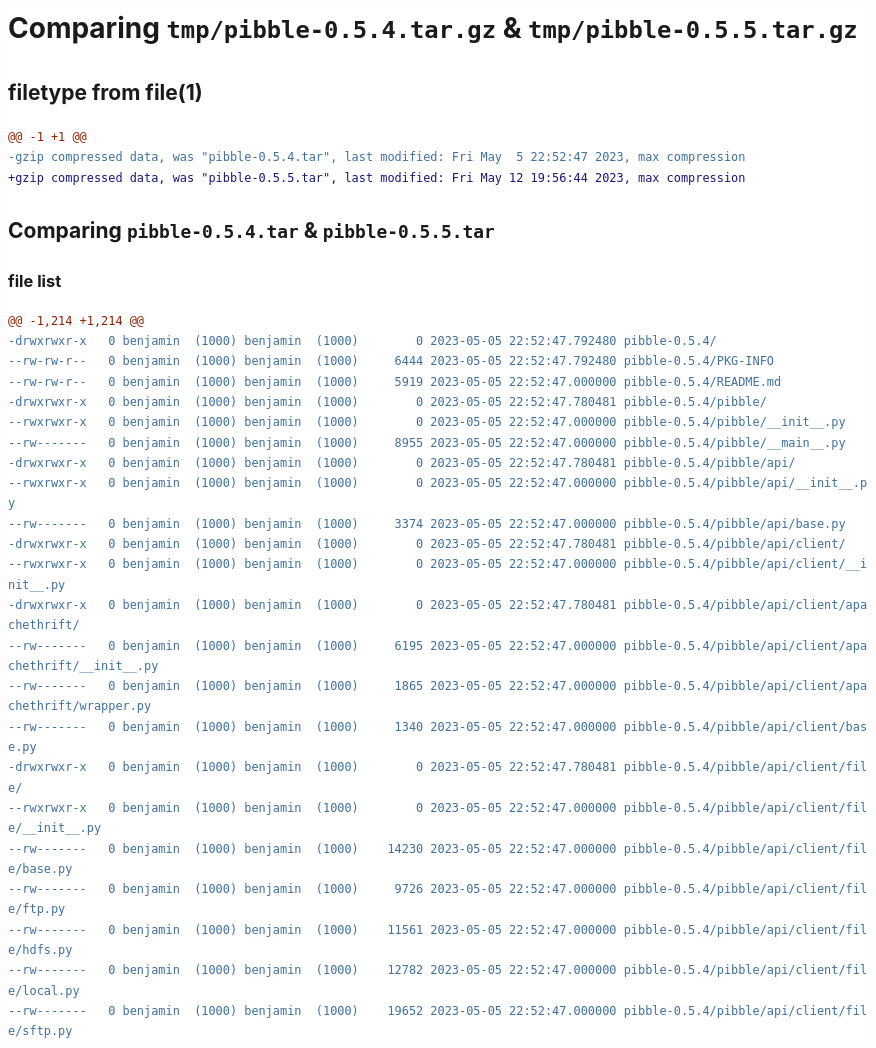 # Comparing `tmp/pibble-0.5.4.tar.gz` & `tmp/pibble-0.5.5.tar.gz`

## filetype from file(1)

```diff
@@ -1 +1 @@
-gzip compressed data, was "pibble-0.5.4.tar", last modified: Fri May  5 22:52:47 2023, max compression
+gzip compressed data, was "pibble-0.5.5.tar", last modified: Fri May 12 19:56:44 2023, max compression
```

## Comparing `pibble-0.5.4.tar` & `pibble-0.5.5.tar`

### file list

```diff
@@ -1,214 +1,214 @@
-drwxrwxr-x   0 benjamin  (1000) benjamin  (1000)        0 2023-05-05 22:52:47.792480 pibble-0.5.4/
--rw-rw-r--   0 benjamin  (1000) benjamin  (1000)     6444 2023-05-05 22:52:47.792480 pibble-0.5.4/PKG-INFO
--rw-rw-r--   0 benjamin  (1000) benjamin  (1000)     5919 2023-05-05 22:52:47.000000 pibble-0.5.4/README.md
-drwxrwxr-x   0 benjamin  (1000) benjamin  (1000)        0 2023-05-05 22:52:47.780481 pibble-0.5.4/pibble/
--rwxrwxr-x   0 benjamin  (1000) benjamin  (1000)        0 2023-05-05 22:52:47.000000 pibble-0.5.4/pibble/__init__.py
--rw-------   0 benjamin  (1000) benjamin  (1000)     8955 2023-05-05 22:52:47.000000 pibble-0.5.4/pibble/__main__.py
-drwxrwxr-x   0 benjamin  (1000) benjamin  (1000)        0 2023-05-05 22:52:47.780481 pibble-0.5.4/pibble/api/
--rwxrwxr-x   0 benjamin  (1000) benjamin  (1000)        0 2023-05-05 22:52:47.000000 pibble-0.5.4/pibble/api/__init__.py
--rw-------   0 benjamin  (1000) benjamin  (1000)     3374 2023-05-05 22:52:47.000000 pibble-0.5.4/pibble/api/base.py
-drwxrwxr-x   0 benjamin  (1000) benjamin  (1000)        0 2023-05-05 22:52:47.780481 pibble-0.5.4/pibble/api/client/
--rwxrwxr-x   0 benjamin  (1000) benjamin  (1000)        0 2023-05-05 22:52:47.000000 pibble-0.5.4/pibble/api/client/__init__.py
-drwxrwxr-x   0 benjamin  (1000) benjamin  (1000)        0 2023-05-05 22:52:47.780481 pibble-0.5.4/pibble/api/client/apachethrift/
--rw-------   0 benjamin  (1000) benjamin  (1000)     6195 2023-05-05 22:52:47.000000 pibble-0.5.4/pibble/api/client/apachethrift/__init__.py
--rw-------   0 benjamin  (1000) benjamin  (1000)     1865 2023-05-05 22:52:47.000000 pibble-0.5.4/pibble/api/client/apachethrift/wrapper.py
--rw-------   0 benjamin  (1000) benjamin  (1000)     1340 2023-05-05 22:52:47.000000 pibble-0.5.4/pibble/api/client/base.py
-drwxrwxr-x   0 benjamin  (1000) benjamin  (1000)        0 2023-05-05 22:52:47.780481 pibble-0.5.4/pibble/api/client/file/
--rwxrwxr-x   0 benjamin  (1000) benjamin  (1000)        0 2023-05-05 22:52:47.000000 pibble-0.5.4/pibble/api/client/file/__init__.py
--rw-------   0 benjamin  (1000) benjamin  (1000)    14230 2023-05-05 22:52:47.000000 pibble-0.5.4/pibble/api/client/file/base.py
--rw-------   0 benjamin  (1000) benjamin  (1000)     9726 2023-05-05 22:52:47.000000 pibble-0.5.4/pibble/api/client/file/ftp.py
--rw-------   0 benjamin  (1000) benjamin  (1000)    11561 2023-05-05 22:52:47.000000 pibble-0.5.4/pibble/api/client/file/hdfs.py
--rw-------   0 benjamin  (1000) benjamin  (1000)    12782 2023-05-05 22:52:47.000000 pibble-0.5.4/pibble/api/client/file/local.py
--rw-------   0 benjamin  (1000) benjamin  (1000)    19652 2023-05-05 22:52:47.000000 pibble-0.5.4/pibble/api/client/file/sftp.py
```